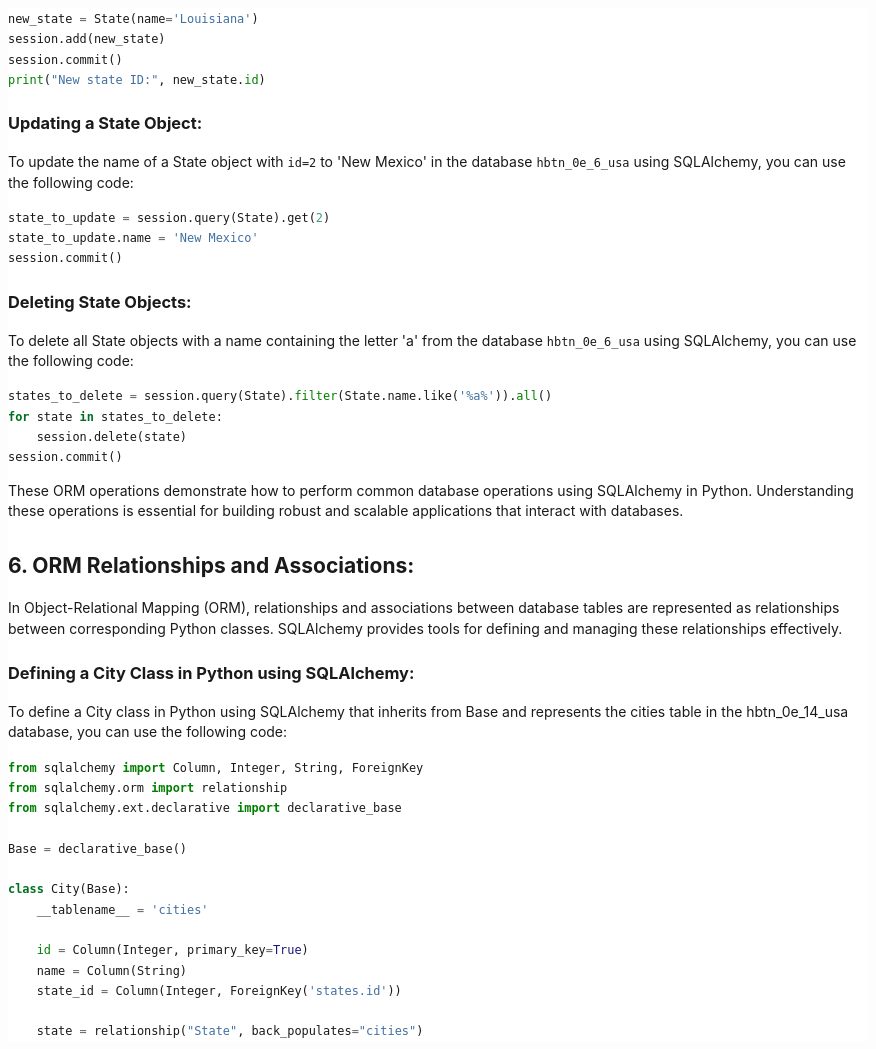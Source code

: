 ```python
new_state = State(name='Louisiana')
session.add(new_state)
session.commit()
print("New state ID:", new_state.id)
```

### Updating a State Object:

To update the name of a State object with `id=2` to 'New Mexico' in the database `hbtn_0e_6_usa` using SQLAlchemy, you can use the following code:

```python
state_to_update = session.query(State).get(2)
state_to_update.name = 'New Mexico'
session.commit()
```

### Deleting State Objects:

To delete all State objects with a name containing the letter 'a' from the database `hbtn_0e_6_usa` using SQLAlchemy, you can use the following code:

```python
states_to_delete = session.query(State).filter(State.name.like('%a%')).all()
for state in states_to_delete:
    session.delete(state)
session.commit()
```

These ORM operations demonstrate how to perform common database operations using SQLAlchemy in Python. Understanding these operations is essential for building robust and scalable applications that interact with databases.

## 6. ORM Relationships and Associations:

In Object-Relational Mapping (ORM), relationships and associations between database tables are represented as relationships between corresponding Python classes. SQLAlchemy provides tools for defining and managing these relationships effectively.

### Defining a City Class in Python using SQLAlchemy:

To define a City class in Python using SQLAlchemy that inherits from Base and represents the cities table in the hbtn_0e_14_usa database, you can use the following code:

```python
from sqlalchemy import Column, Integer, String, ForeignKey
from sqlalchemy.orm import relationship
from sqlalchemy.ext.declarative import declarative_base

Base = declarative_base()

class City(Base):
    __tablename__ = 'cities'

    id = Column(Integer, primary_key=True)
    name = Column(String)
    state_id = Column(Integer, ForeignKey('states.id'))

    state = relationship("State", back_populates="cities")
```
